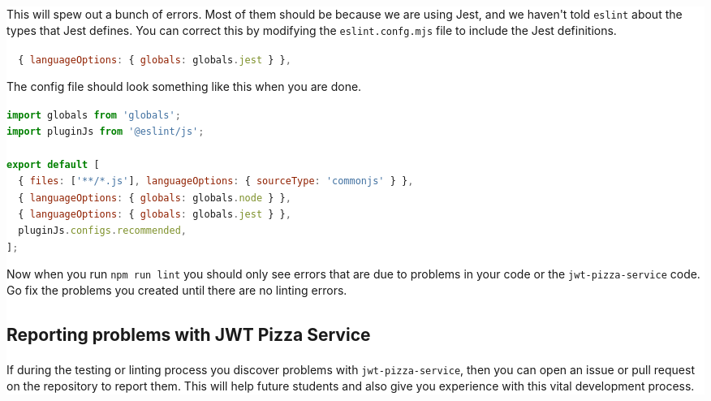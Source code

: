 This will spew out a bunch of errors. Most of them should be because we are using Jest, and we haven't told `eslint` about the types that Jest defines. You can correct this by modifying the `eslint.confg.mjs` file to include the Jest definitions.

```js
  { languageOptions: { globals: globals.jest } },
```

The config file should look something like this when you are done.

```js
import globals from 'globals';
import pluginJs from '@eslint/js';

export default [
  { files: ['**/*.js'], languageOptions: { sourceType: 'commonjs' } },
  { languageOptions: { globals: globals.node } },
  { languageOptions: { globals: globals.jest } },
  pluginJs.configs.recommended,
];
```

Now when you run `npm run lint` you should only see errors that are due to problems in your code or the `jwt-pizza-service` code. Go fix the problems you created until there are no linting errors.

## Reporting problems with JWT Pizza Service

If during the testing or linting process you discover problems with `jwt-pizza-service`, then you can open an issue or pull request on the repository to report them. This will help future students and also give you experience with this vital development process.
